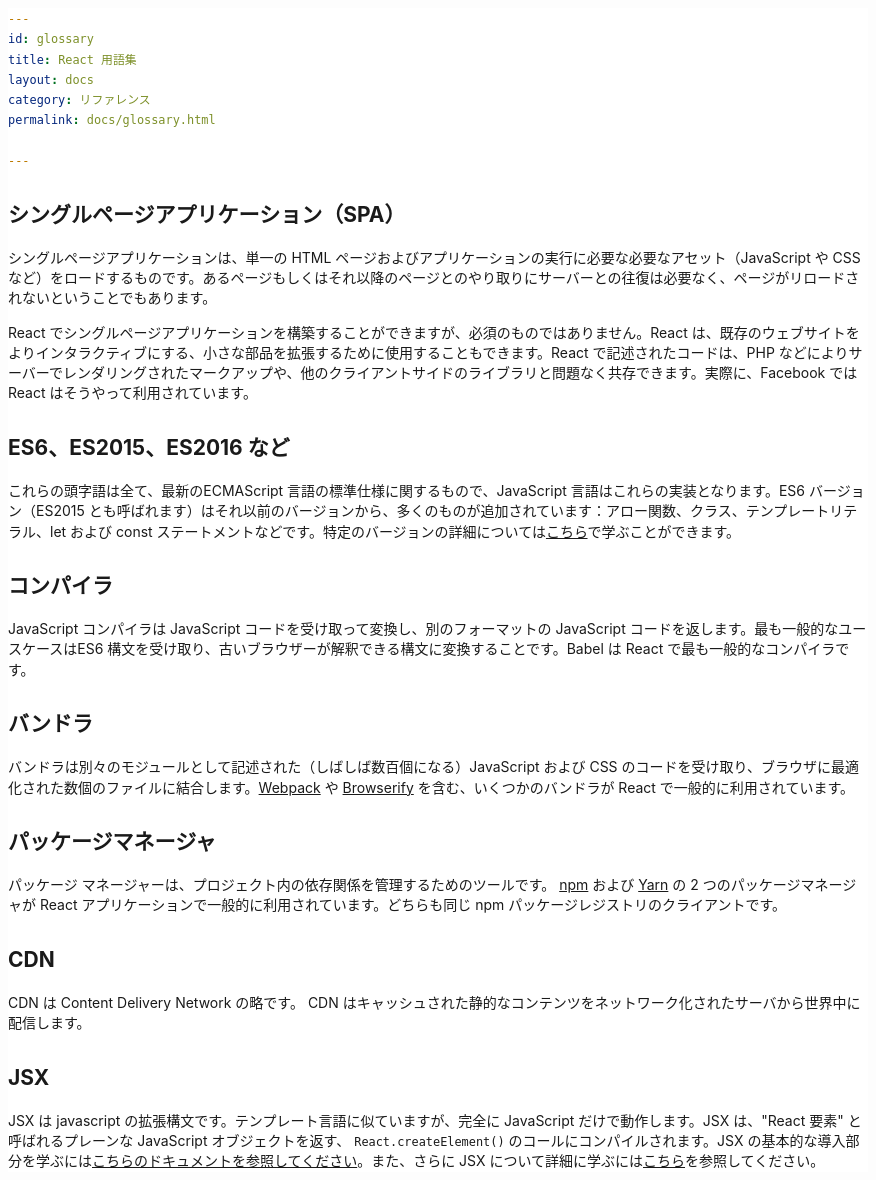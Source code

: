 ```yaml
---
id: glossary
title: React 用語集
layout: docs
category: リファレンス
permalink: docs/glossary.html

---
```


## シングルページアプリケーション（SPA）

シングルページアプリケーションは、単一の HTML ページおよびアプリケーションの実行に必要な必要なアセット（JavaScript や CSS など）をロードするものです。あるページもしくはそれ以降のページとのやり取りにサーバーとの往復は必要なく、ページがリロードされないということでもあります。

React でシングルページアプリケーションを構築することができますが、必須のものではありません。React は、既存のウェブサイトをよりインタラクティブにする、小さな部品を拡張するために使用することもできます。React で記述されたコードは、PHP などによりサーバーでレンダリングされたマークアップや、他のクライアントサイドのライブラリと問題なく共存できます。実際に、Facebook では React はそうやって利用されています。

## ES6、ES2015、ES2016 など

これらの頭字語は全て、最新のECMAScript 言語の標準仕様に関するもので、JavaScript 言語はこれらの実装となります。ES6 バージョン（ES2015 とも呼ばれます）はそれ以前のバージョンから、多くのものが追加されています：アロー関数、クラス、テンプレートリテラル、let および const ステートメントなどです。特定のバージョンの詳細については[こちら](https://en.wikipedia.org/wiki/ECMAScript#Versions)で学ぶことができます。

## コンパイラ

JavaScript コンパイラは JavaScript コードを受け取って変換し、別のフォーマットの JavaScript コードを返します。最も一般的なユースケースはES6 構文を受け取り、古いブラウザーが解釈できる構文に変換することです。Babel は React で最も一般的なコンパイラです。

## バンドラ

バンドラは別々のモジュールとして記述された（しばしば数百個になる）JavaScript および CSS のコードを受け取り、ブラウザに最適化された数個のファイルに結合します。[Webpack](https://webpack.js.org/) や [Browserify](http://browserify.org/) を含む、いくつかのバンドラが React で一般的に利用されています。

## パッケージマネージャ

パッケージ マネージャーは、プロジェクト内の依存関係を管理するためのツールです。
[npm](https://www.npmjs.com/) および [Yarn](http://yarnpkg.com/) の 2 つのパッケージマネージャが React アプリケーションで一般的に利用されています。どちらも同じ npm パッケージレジストリのクライアントです。

## CDN

CDN は Content Delivery Network の略です。 CDN はキャッシュされた静的なコンテンツをネットワーク化されたサーバから世界中に配信します。

## JSX

JSX は javascript の拡張構文です。テンプレート言語に似ていますが、完全に JavaScript だけで動作します。JSX は、"React 要素" と呼ばれるプレーンな JavaScript オブジェクトを返す、 `React.createElement()` のコールにコンパイルされます。JSX の基本的な導入部分を学ぶには[こちらのドキュメントを参照してください](/docs/introducing-jsx.html)。また、さらに JSX について詳細に学ぶには[こちら](/docs/jsx-in-depth.html)を参照してください。

